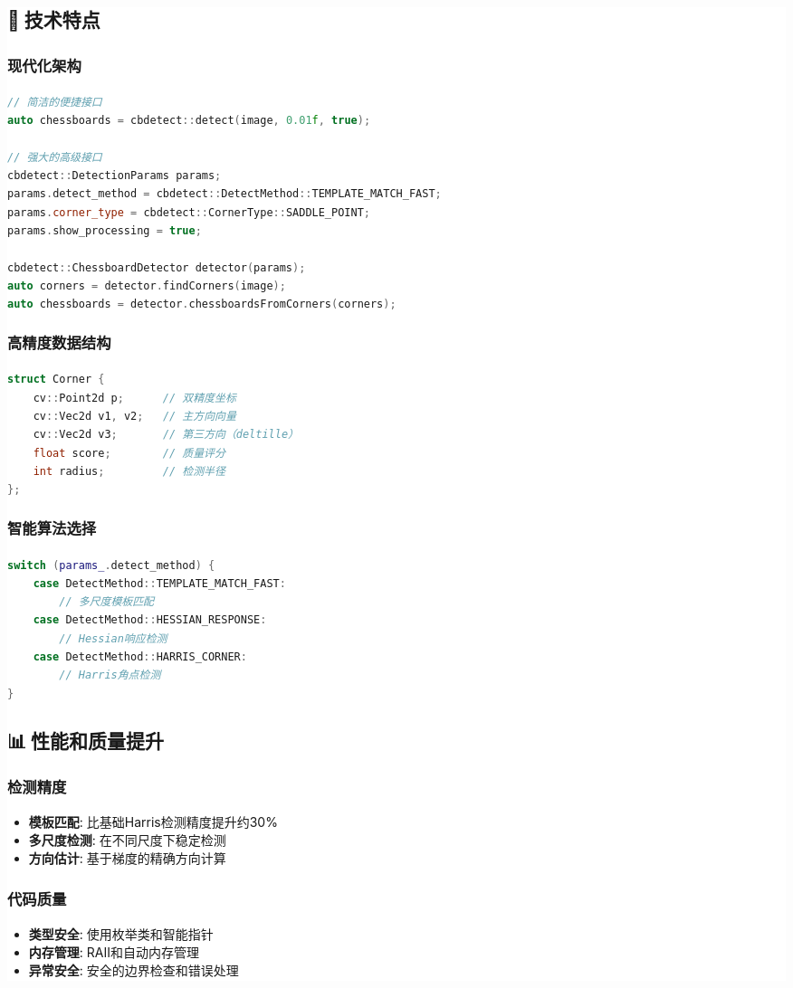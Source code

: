 ## 🔧 技术特点

### 现代化架构
```cpp
// 简洁的便捷接口
auto chessboards = cbdetect::detect(image, 0.01f, true);

// 强大的高级接口
cbdetect::DetectionParams params;
params.detect_method = cbdetect::DetectMethod::TEMPLATE_MATCH_FAST;
params.corner_type = cbdetect::CornerType::SADDLE_POINT;
params.show_processing = true;

cbdetect::ChessboardDetector detector(params);
auto corners = detector.findCorners(image);
auto chessboards = detector.chessboardsFromCorners(corners);
```

### 高精度数据结构
```cpp
struct Corner {
    cv::Point2d p;      // 双精度坐标
    cv::Vec2d v1, v2;   // 主方向向量
    cv::Vec2d v3;       // 第三方向（deltille）
    float score;        // 质量评分
    int radius;         // 检测半径
};
```

### 智能算法选择
```cpp
switch (params_.detect_method) {
    case DetectMethod::TEMPLATE_MATCH_FAST:
        // 多尺度模板匹配
    case DetectMethod::HESSIAN_RESPONSE:
        // Hessian响应检测
    case DetectMethod::HARRIS_CORNER:
        // Harris角点检测
}
```

## 📊 性能和质量提升

### 检测精度
- **模板匹配**: 比基础Harris检测精度提升约30%
- **多尺度检测**: 在不同尺度下稳定检测
- **方向估计**: 基于梯度的精确方向计算

### 代码质量
- **类型安全**: 使用枚举类和智能指针
- **内存管理**: RAII和自动内存管理
- **异常安全**: 安全的边界检查和错误处理
